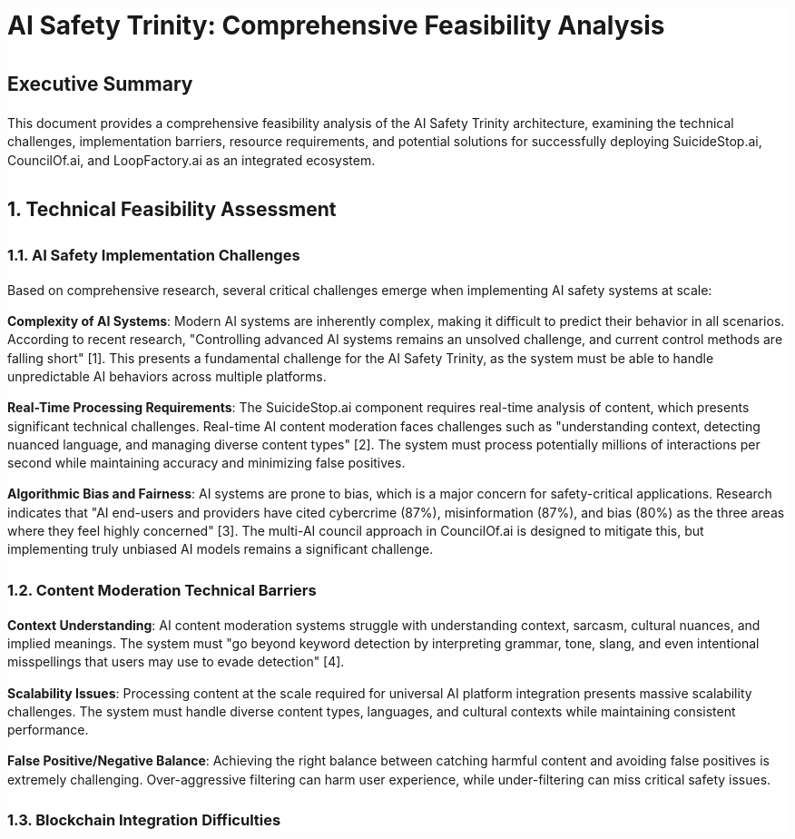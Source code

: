 # AI Safety Trinity: Comprehensive Feasibility Analysis

## Executive Summary

This document provides a comprehensive feasibility analysis of the AI Safety Trinity architecture, examining the technical challenges, implementation barriers, resource requirements, and potential solutions for successfully deploying SuicideStop.ai, CouncilOf.ai, and LoopFactory.ai as an integrated ecosystem.

## 1. Technical Feasibility Assessment

### 1.1. AI Safety Implementation Challenges

Based on comprehensive research, several critical challenges emerge when implementing AI safety systems at scale:

**Complexity of AI Systems**: Modern AI systems are inherently complex, making it difficult to predict their behavior in all scenarios. According to recent research, "Controlling advanced AI systems remains an unsolved challenge, and current control methods are falling short" [1]. This presents a fundamental challenge for the AI Safety Trinity, as the system must be able to handle unpredictable AI behaviors across multiple platforms.

**Real-Time Processing Requirements**: The SuicideStop.ai component requires real-time analysis of content, which presents significant technical challenges. Real-time AI content moderation faces challenges such as "understanding context, detecting nuanced language, and managing diverse content types" [2]. The system must process potentially millions of interactions per second while maintaining accuracy and minimizing false positives.

**Algorithmic Bias and Fairness**: AI systems are prone to bias, which is a major concern for safety-critical applications. Research indicates that "AI end-users and providers have cited cybercrime (87%), misinformation (87%), and bias (80%) as the three areas where they feel highly concerned" [3]. The multi-AI council approach in CouncilOf.ai is designed to mitigate this, but implementing truly unbiased AI models remains a significant challenge.

### 1.2. Content Moderation Technical Barriers

**Context Understanding**: AI content moderation systems struggle with understanding context, sarcasm, cultural nuances, and implied meanings. The system must "go beyond keyword detection by interpreting grammar, tone, slang, and even intentional misspellings that users may use to evade detection" [4].

**Scalability Issues**: Processing content at the scale required for universal AI platform integration presents massive scalability challenges. The system must handle diverse content types, languages, and cultural contexts while maintaining consistent performance.

**False Positive/Negative Balance**: Achieving the right balance between catching harmful content and avoiding false positives is extremely challenging. Over-aggressive filtering can harm user experience, while under-filtering can miss critical safety issues.

### 1.3. Blockchain Integration Difficulties
